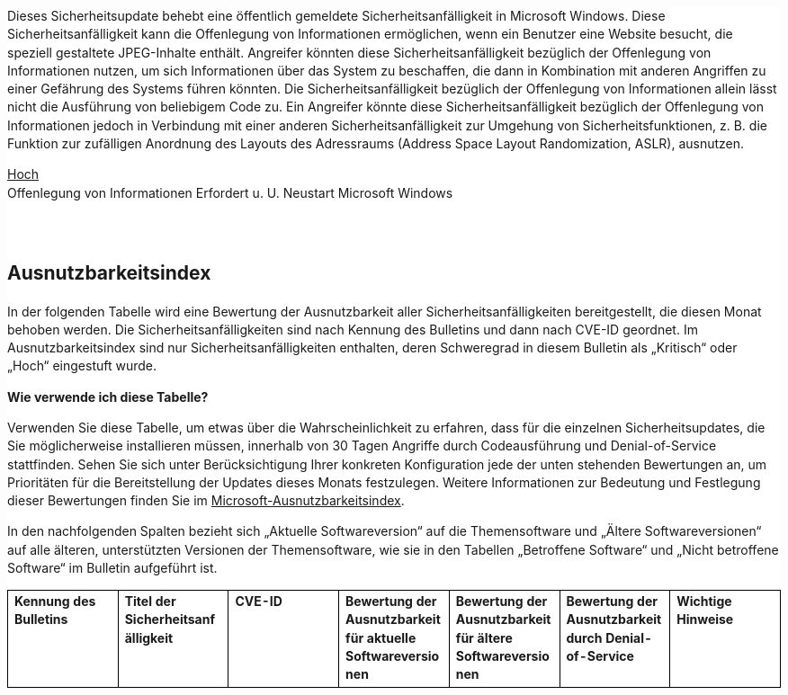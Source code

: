 </strong>Dieses Sicherheitsupdate behebt eine öffentlich gemeldete Sicherheitsanfälligkeit in Microsoft Windows. Diese Sicherheitsanfälligkeit kann die Offenlegung von Informationen ermöglichen, wenn ein Benutzer eine Website besucht, die speziell gestaltete JPEG-Inhalte enthält. Angreifer könnten diese Sicherheitsanfälligkeit bezüglich der Offenlegung von Informationen nutzen, um sich Informationen über das System zu beschaffen, die dann in Kombination mit anderen Angriffen zu einer Gefährung des Systems führen könnten. Die Sicherheitsanfälligkeit bezüglich der Offenlegung von Informationen allein lässt nicht die Ausführung von beliebigem Code zu. Ein Angreifer könnte diese Sicherheitsanfälligkeit bezüglich der Offenlegung von Informationen jedoch in Verbindung mit einer anderen Sicherheitsanfälligkeit zur Umgehung von Sicherheitsfunktionen, z. B. die Funktion zur zufälligen Anordnung des Layouts des Adressraums (Address Space Layout Randomization, ASLR), ausnutzen.</td>
<td style="border:1px solid black;"><a href="https://technet.microsoft.com/de-de/security/gg309177.aspx">Hoch</a> <br />
Offenlegung von Informationen</td>
<td style="border:1px solid black;">Erfordert u. U. Neustart</td>
<td style="border:1px solid black;">Microsoft Windows</td>
</tr>
</tbody>
</table>
  
 
  
Ausnutzbarkeitsindex  
--------------------
  
In der folgenden Tabelle wird eine Bewertung der Ausnutzbarkeit aller Sicherheitsanfälligkeiten bereitgestellt, die diesen Monat behoben werden. Die Sicherheitsanfälligkeiten sind nach Kennung des Bulletins und dann nach CVE-ID geordnet. Im Ausnutzbarkeitsindex sind nur Sicherheitsanfälligkeiten enthalten, deren Schweregrad in diesem Bulletin als „Kritisch“ oder „Hoch“ eingestuft wurde.
  
**Wie verwende ich diese Tabelle?**  
  
Verwenden Sie diese Tabelle, um etwas über die Wahrscheinlichkeit zu erfahren, dass für die einzelnen Sicherheitsupdates, die Sie möglicherweise installieren müssen, innerhalb von 30 Tagen Angriffe durch Codeausführung und Denial-of-Service stattfinden. Sehen Sie sich unter Berücksichtigung Ihrer konkreten Konfiguration jede der unten stehenden Bewertungen an, um Prioritäten für die Bereitstellung der Updates dieses Monats festzulegen. Weitere Informationen zur Bedeutung und Festlegung dieser Bewertungen finden Sie im [Microsoft-Ausnutzbarkeitsindex](https://technet.microsoft.com/de-de/security/cc998259).
  
In den nachfolgenden Spalten bezieht sich „Aktuelle Softwareversion“ auf die Themensoftware und „Ältere Softwareversionen“ auf alle älteren, unterstützten Versionen der Themensoftware, wie sie in den Tabellen „Betroffene Software“ und „Nicht betroffene Software“ im Bulletin aufgeführt ist.
 
<p> </p>
<table style="width:100%;">
<colgroup>
<col width="14%" />
<col width="14%" />
<col width="14%" />
<col width="14%" />
<col width="14%" />
<col width="14%" />
<col width="14%" />
</colgroup>
<tbody>
<tr class="odd">
<td style="border:1px solid black;"><strong>Kennung des Bulletins</strong></td>
<td style="border:1px solid black;"><strong>Titel der Sicherheitsanfälligkeit</strong></td>
<td style="border:1px solid black;"><strong>CVE-ID</strong></td>
<td style="border:1px solid black;"><strong>Bewertung der Ausnutzbarkeit für aktuelle Softwareversionen</strong></td>
<td style="border:1px solid black;"><strong>Bewertung der Ausnutzbarkeit für ältere Softwareversionen</strong></td>
<td style="border:1px solid black;"><strong>Bewertung der Ausnutzbarkeit durch Denial-of-Service</strong></td>
<td style="border:1px solid black;"><strong>Wichtige Hinweise</strong></td>
</tr>